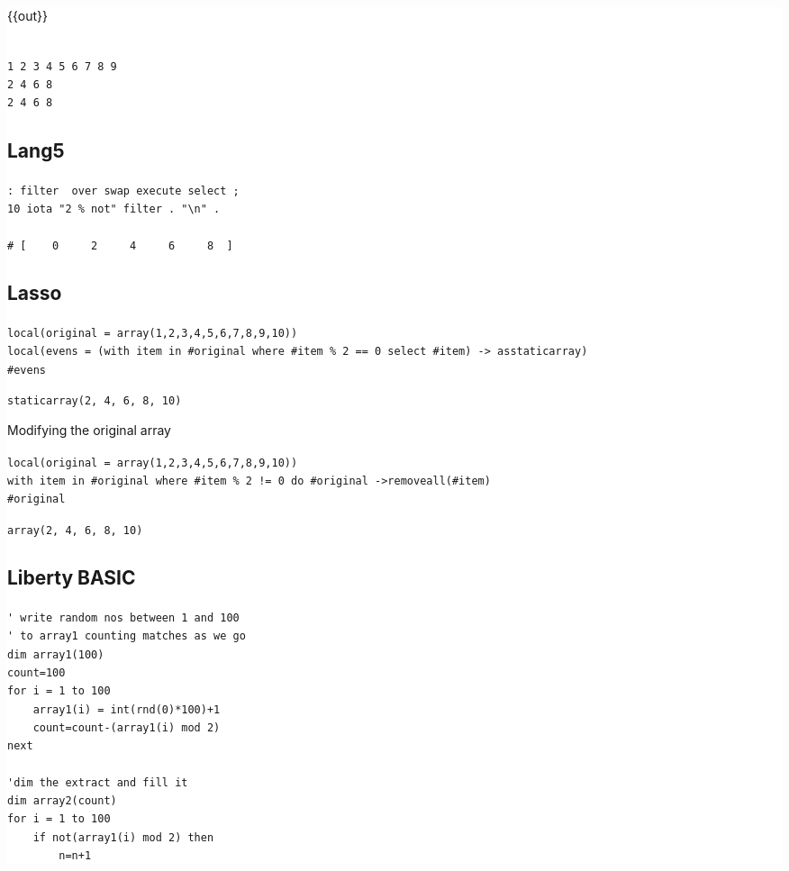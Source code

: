 
{{out}}

```txt

1 2 3 4 5 6 7 8 9
2 4 6 8
2 4 6 8

```



## Lang5


```lang5
: filter  over swap execute select ;
10 iota "2 % not" filter . "\n" .

# [    0     2     4     6     8  ]
```




## Lasso


```Lasso
local(original = array(1,2,3,4,5,6,7,8,9,10))
local(evens = (with item in #original where #item % 2 == 0 select #item) -> asstaticarray)
#evens
```


```txt
staticarray(2, 4, 6, 8, 10)
```


Modifying the original array

``` lasso
local(original = array(1,2,3,4,5,6,7,8,9,10))
with item in #original where #item % 2 != 0 do #original ->removeall(#item)
#original
```


```txt
array(2, 4, 6, 8, 10)
```



## Liberty BASIC


```lb
' write random nos between 1 and 100
' to array1 counting matches as we go
dim array1(100)
count=100
for i = 1 to 100
    array1(i) = int(rnd(0)*100)+1
    count=count-(array1(i) mod 2)
next

'dim the extract and fill it
dim array2(count)
for i = 1 to 100
    if not(array1(i) mod 2) then
        n=n+1
```